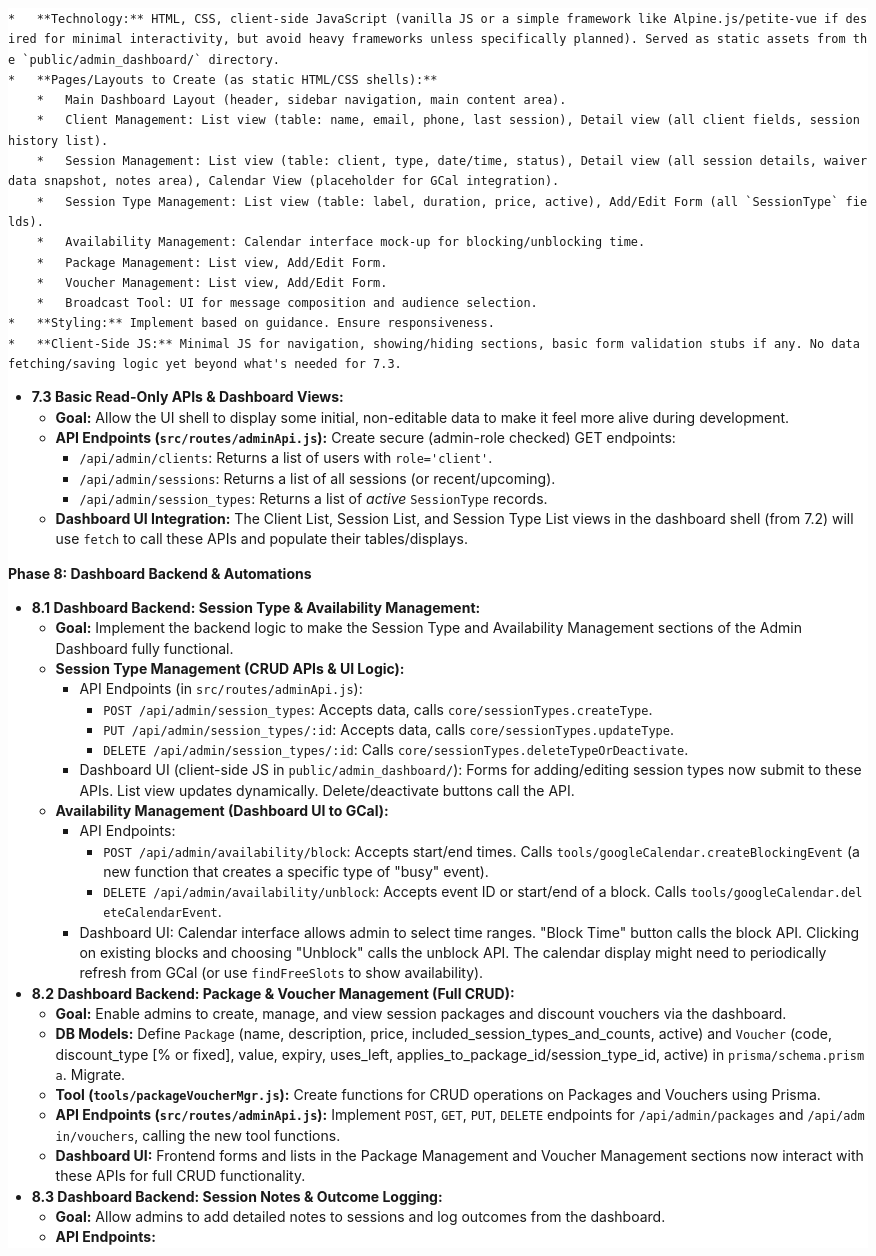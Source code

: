     *   **Technology:** HTML, CSS, client-side JavaScript (vanilla JS or a simple framework like Alpine.js/petite-vue if desired for minimal interactivity, but avoid heavy frameworks unless specifically planned). Served as static assets from the `public/admin_dashboard/` directory.
    *   **Pages/Layouts to Create (as static HTML/CSS shells):**
        *   Main Dashboard Layout (header, sidebar navigation, main content area).
        *   Client Management: List view (table: name, email, phone, last session), Detail view (all client fields, session history list).
        *   Session Management: List view (table: client, type, date/time, status), Detail view (all session details, waiver data snapshot, notes area), Calendar View (placeholder for GCal integration).
        *   Session Type Management: List view (table: label, duration, price, active), Add/Edit Form (all `SessionType` fields).
        *   Availability Management: Calendar interface mock-up for blocking/unblocking time.
        *   Package Management: List view, Add/Edit Form.
        *   Voucher Management: List view, Add/Edit Form.
        *   Broadcast Tool: UI for message composition and audience selection.
    *   **Styling:** Implement based on guidance. Ensure responsiveness.
    *   **Client-Side JS:** Minimal JS for navigation, showing/hiding sections, basic form validation stubs if any. No data fetching/saving logic yet beyond what's needed for 7.3.
*   **7.3 Basic Read-Only APIs & Dashboard Views:**
    *   **Goal:** Allow the UI shell to display some initial, non-editable data to make it feel more alive during development.
    *   **API Endpoints (`src/routes/adminApi.js`):** Create secure (admin-role checked) GET endpoints:
        *   `/api/admin/clients`: Returns a list of users with `role='client'`.
        *   `/api/admin/sessions`: Returns a list of all sessions (or recent/upcoming).
        *   `/api/admin/session_types`: Returns a list of *active* `SessionType` records.
    *   **Dashboard UI Integration:** The Client List, Session List, and Session Type List views in the dashboard shell (from 7.2) will use `fetch` to call these APIs and populate their tables/displays.

**Phase 8: Dashboard Backend & Automations**
*   **8.1 Dashboard Backend: Session Type & Availability Management:**
    *   **Goal:** Implement the backend logic to make the Session Type and Availability Management sections of the Admin Dashboard fully functional.
    *   **Session Type Management (CRUD APIs & UI Logic):**
        *   API Endpoints (in `src/routes/adminApi.js`):
            *   `POST /api/admin/session_types`: Accepts data, calls `core/sessionTypes.createType`.
            *   `PUT /api/admin/session_types/:id`: Accepts data, calls `core/sessionTypes.updateType`.
            *   `DELETE /api/admin/session_types/:id`: Calls `core/sessionTypes.deleteTypeOrDeactivate`.
        *   Dashboard UI (client-side JS in `public/admin_dashboard/`): Forms for adding/editing session types now submit to these APIs. List view updates dynamically. Delete/deactivate buttons call the API.
    *   **Availability Management (Dashboard UI to GCal):**
        *   API Endpoints:
            *   `POST /api/admin/availability/block`: Accepts start/end times. Calls `tools/googleCalendar.createBlockingEvent` (a new function that creates a specific type of "busy" event).
            *   `DELETE /api/admin/availability/unblock`: Accepts event ID or start/end of a block. Calls `tools/googleCalendar.deleteCalendarEvent`.
        *   Dashboard UI: Calendar interface allows admin to select time ranges. "Block Time" button calls the block API. Clicking on existing blocks and choosing "Unblock" calls the unblock API. The calendar display might need to periodically refresh from GCal (or use `findFreeSlots` to show availability).
*   **8.2 Dashboard Backend: Package & Voucher Management (Full CRUD):**
    *   **Goal:** Enable admins to create, manage, and view session packages and discount vouchers via the dashboard.
    *   **DB Models:** Define `Package` (name, description, price, included_session_types_and_counts, active) and `Voucher` (code, discount_type [% or fixed], value, expiry, uses_left, applies_to_package_id/session_type_id, active) in `prisma/schema.prisma`. Migrate.
    *   **Tool (`tools/packageVoucherMgr.js`):** Create functions for CRUD operations on Packages and Vouchers using Prisma.
    *   **API Endpoints (`src/routes/adminApi.js`):** Implement `POST`, `GET`, `PUT`, `DELETE` endpoints for `/api/admin/packages` and `/api/admin/vouchers`, calling the new tool functions.
    *   **Dashboard UI:** Frontend forms and lists in the Package Management and Voucher Management sections now interact with these APIs for full CRUD functionality.
*   **8.3 Dashboard Backend: Session Notes & Outcome Logging:**
    *   **Goal:** Allow admins to add detailed notes to sessions and log outcomes from the dashboard.
    *   **API Endpoints:**
